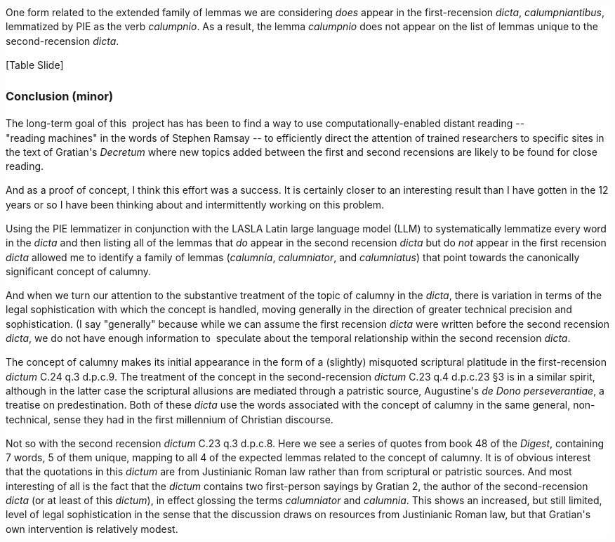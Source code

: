 One form related to the extended family of lemmas we are considering
*does* appear in the first-recension *dicta*, *calumpniantibus*,
lemmatized by PIE as the verb *calumpnio*. As a result, the lemma
*calumpnio* does not appear on the list of lemmas unique to the
second-recension *dicta*.

\[Table Slide\]



### Conclusion (minor)

The long-term goal of this  project has has been to find a way to use
computationally-enabled distant reading -- "reading machines" in the
words of Stephen Ramsay -- to efficiently direct the attention of
trained researchers to specific sites in the text of Gratian's
*Decretum* where new topics added between the first and second
recensions are likely to be found for close reading.

And as a proof of concept, I think this effort was a success. It is
certainly closer to an interesting result than I have gotten in the 12
years or so I have been thinking about and intermittently working on
this problem.

Using the PIE lemmatizer in conjunction with the LASLA Latin large
language model (LLM) to systematically lemmatize every word in the
*dicta* and then listing all of the lemmas that *do* appear in the
second recension *dicta* but do *not* appear in the first recension
*dicta* allowed me to identify a family of lemmas (*calumnia*,
*calumniator*, and *calumniatus*) that point towards the canonically
significant concept of calumny. 

And when we turn our attention to the substantive treatment of the topic
of calumny in the *dicta*, there is variation in terms of the legal
sophistication with which the concept is handled, moving generally in
the direction of greater technical precision and sophistication. (I say
"generally" because while we can assume the first recension *dicta* were
written before the second recension *dicta*, we do not have enough
information to  speculate about the temporal relationship within the
second recension *dicta*.

The concept of calumny makes its initial appearance in the form of a
(slightly) misquoted scriptural platitude in the first-recension
*dictum* C.24 q.3 d.p.c.9. The treatment of the concept in the
second-recension *dictum* C.23 q.4 d.p.c.23 §3 is in a similar spirit,
although in the latter case the scriptural allusions are mediated
through a patristic source, Augustine's *de Dono perseverantiae*, a
treatise on predestination. Both of these *dicta* use the words
associated with the concept of calumny in the same general,
non-technical, sense they had in the first millennium of Christian
discourse.

Not so with the second recension *dictum* C.23 q.3 d.p.c.8. Here we see
a series of quotes from book 48 of the *Digest*, containing 7 words, 5
of them unique, mapping to all 4 of the expected lemmas related to the
concept of calumny. It is of obvious interest that the quotations in
this *dictum* are from Justinianic Roman law rather than from scriptural
or patristic sources. And most interesting of all is the fact that the
*dictum* contains two first-person sayings by Gratian 2, the author of
the second-recension *dicta* (or at least of this *dictum*), in effect
glossing the terms *calumniator* and *calumnia*. This shows an
increased, but still limited, level of legal sophistication in the sense
that the discussion draws on resources from Justinianic Roman law, but
that Gratian's own intervention is relatively modest.


[^1]: Enrique Manjavacas, Ákos Kádár, and Mike Kestemont, “Improving
[^2]: This research could usefully be expanded to include the rubrics
[^3]: MAchine Learning for LanguagE Toolkit  
[^4]: Kenneth Pennington, “The Law’s Violence Against Medieval and Early
[^5]: This may be the place to get explicit about what I mean by
[^6]: I would like to acknowledge Jake Bayon, an undergraduate Computer
[^7]: The 728 lines of program output included 3 numbers, which I
[^8]: *calumpia* is almost certainly a typo in the LASLA Latin language